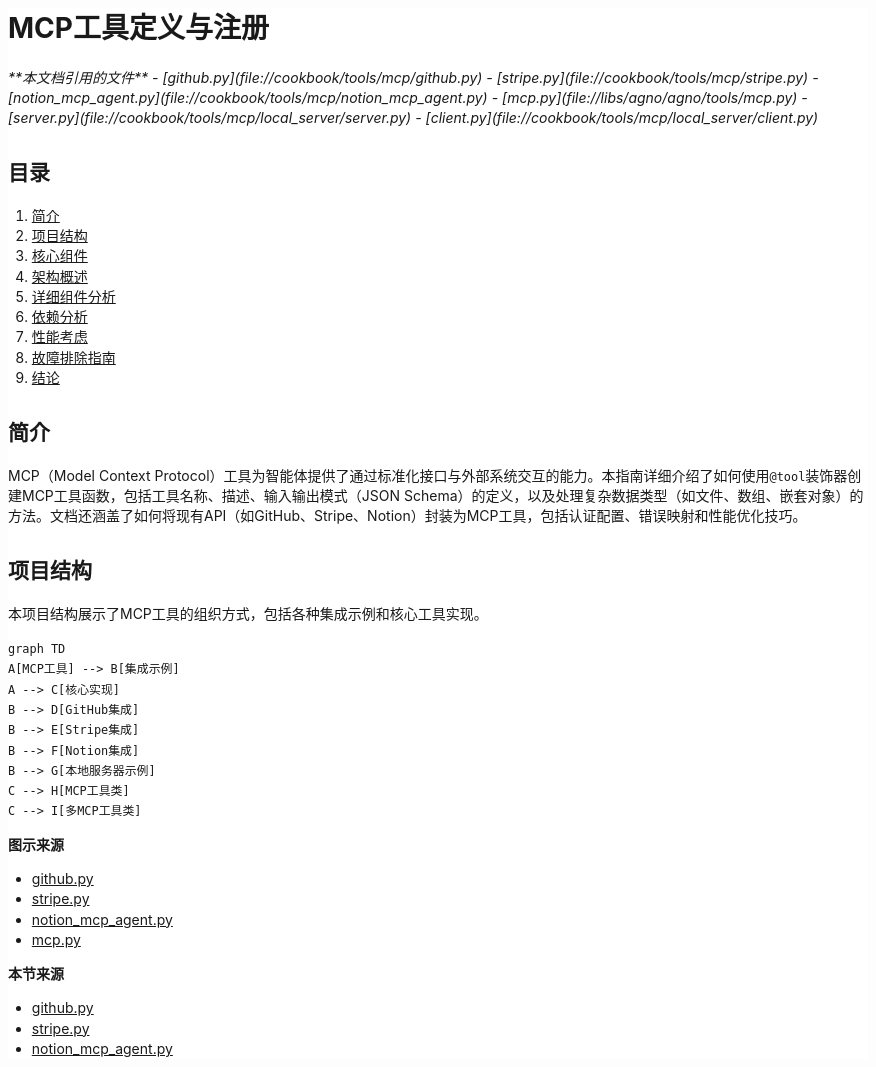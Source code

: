 # MCP工具定义与注册

<cite>
**本文档引用的文件**
- [github.py](file://cookbook/tools/mcp/github.py)
- [stripe.py](file://cookbook/tools/mcp/stripe.py)
- [notion_mcp_agent.py](file://cookbook/tools/mcp/notion_mcp_agent.py)
- [mcp.py](file://libs/agno/agno/tools/mcp.py)
- [server.py](file://cookbook/tools/mcp/local_server/server.py)
- [client.py](file://cookbook/tools/mcp/local_server/client.py)
</cite>

## 目录
1. [简介](#简介)
2. [项目结构](#项目结构)
3. [核心组件](#核心组件)
4. [架构概述](#架构概述)
5. [详细组件分析](#详细组件分析)
6. [依赖分析](#依赖分析)
7. [性能考虑](#性能考虑)
8. [故障排除指南](#故障排除指南)
9. [结论](#结论)

## 简介
MCP（Model Context Protocol）工具为智能体提供了通过标准化接口与外部系统交互的能力。本指南详细介绍了如何使用`@tool`装饰器创建MCP工具函数，包括工具名称、描述、输入输出模式（JSON Schema）的定义，以及处理复杂数据类型（如文件、数组、嵌套对象）的方法。文档还涵盖了如何将现有API（如GitHub、Stripe、Notion）封装为MCP工具，包括认证配置、错误映射和性能优化技巧。

## 项目结构
本项目结构展示了MCP工具的组织方式，包括各种集成示例和核心工具实现。

```mermaid
graph TD
A[MCP工具] --> B[集成示例]
A --> C[核心实现]
B --> D[GitHub集成]
B --> E[Stripe集成]
B --> F[Notion集成]
B --> G[本地服务器示例]
C --> H[MCP工具类]
C --> I[多MCP工具类]
```

**图示来源**
- [github.py](file://cookbook/tools/mcp/github.py)
- [stripe.py](file://cookbook/tools/mcp/stripe.py)
- [notion_mcp_agent.py](file://cookbook/tools/mcp/notion_mcp_agent.py)
- [mcp.py](file://libs/agno/agno/tools/mcp.py)

**本节来源**
- [github.py](file://cookbook/tools/mcp/github.py)
- [stripe.py](file://cookbook/tools/mcp/stripe.py)
- [notion_mcp_agent.py](file://cookbook/tools/mcp/notion_mcp_agent.py)
